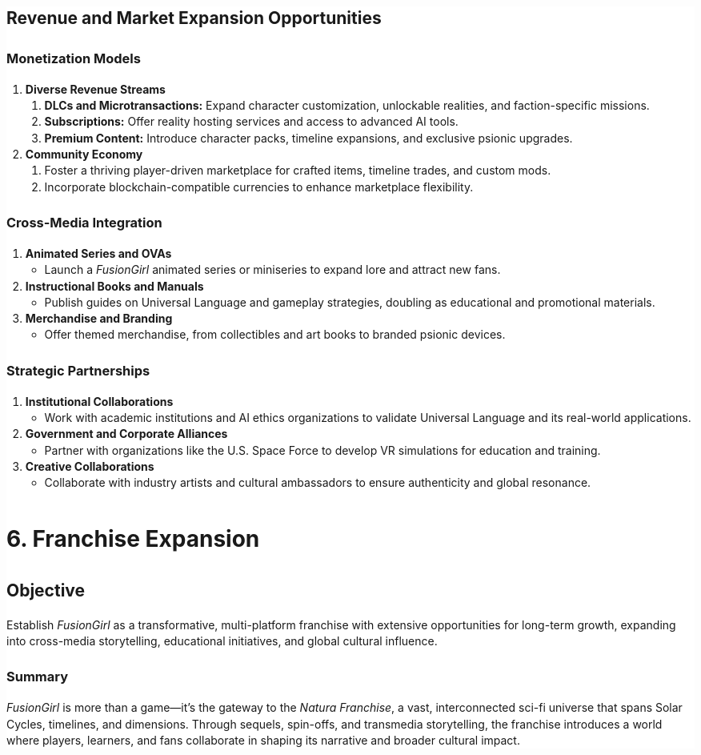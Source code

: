 ## Revenue and Market Expansion Opportunities

### Monetization Models

1. **Diverse Revenue Streams**  
   1. **DLCs and Microtransactions:** Expand character customization, unlockable realities, and faction-specific missions.  
   2. **Subscriptions:** Offer reality hosting services and access to advanced AI tools.  
   3. **Premium Content:** Introduce character packs, timeline expansions, and exclusive psionic upgrades.  
2. **Community Economy**  
   1. Foster a thriving player-driven marketplace for crafted items, timeline trades, and custom mods.  
   2. Incorporate blockchain-compatible currencies to enhance marketplace flexibility.

### Cross-Media Integration

1. **Animated Series and OVAs**  
   * Launch a *FusionGirl* animated series or miniseries to expand lore and attract new fans.  
2. **Instructional Books and Manuals**  
   * Publish guides on Universal Language and gameplay strategies, doubling as educational and promotional materials.  
3. **Merchandise and Branding**  
   * Offer themed merchandise, from collectibles and art books to branded psionic devices.

### Strategic Partnerships

1. **Institutional Collaborations**  
   * Work with academic institutions and AI ethics organizations to validate Universal Language and its real-world applications.  
2. **Government and Corporate Alliances**  
   * Partner with organizations like the U.S. Space Force to develop VR simulations for education and training.  
3. **Creative Collaborations**  
   * Collaborate with industry artists and cultural ambassadors to ensure authenticity and global resonance.

# 6\. Franchise Expansion

## Objective

Establish *FusionGirl* as a transformative, multi-platform franchise with extensive opportunities for long-term growth, expanding into cross-media storytelling, educational initiatives, and global cultural influence.

### Summary

*FusionGirl* is more than a game—it’s the gateway to the *Natura Franchise*, a vast, interconnected sci-fi universe that spans Solar Cycles, timelines, and dimensions. Through sequels, spin-offs, and transmedia storytelling, the franchise introduces a world where players, learners, and fans collaborate in shaping its narrative and broader cultural impact.
